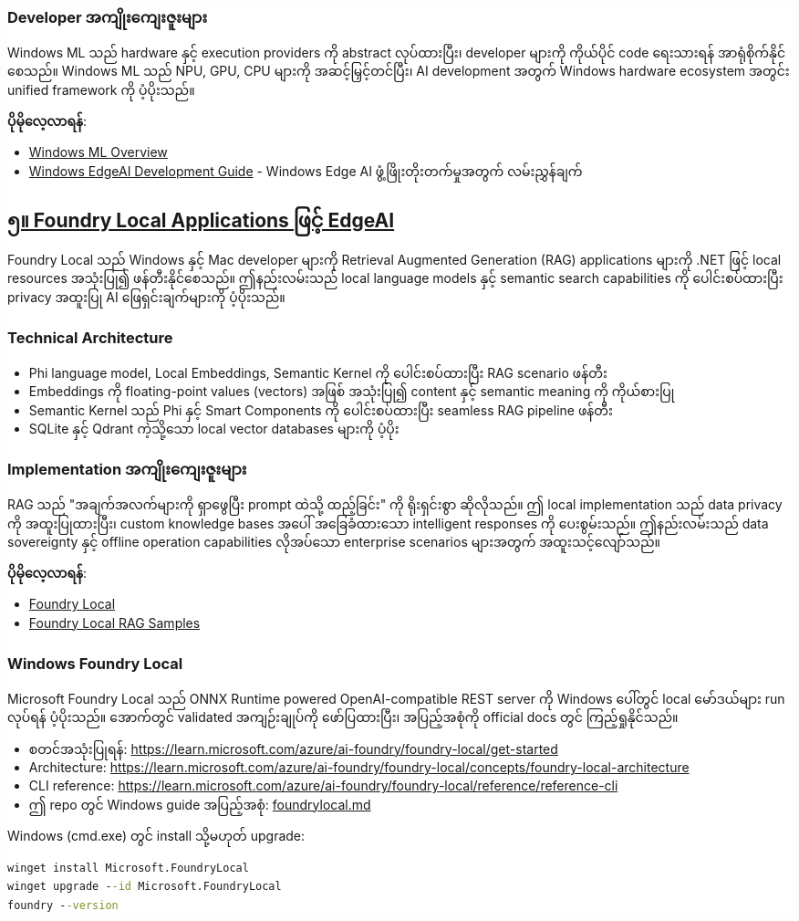 ### Developer အကျိုးကျေးဇူးများ
Windows ML သည် hardware နှင့် execution providers ကို abstract လုပ်ထားပြီး၊ developer များကို ကိုယ်ပိုင် code ရေးသားရန် အာရုံစိုက်နိုင်စေသည်။ Windows ML သည် NPU, GPU, CPU များကို အဆင့်မြှင့်တင်ပြီး၊ AI development အတွက် Windows hardware ecosystem အတွင်း unified framework ကို ပံ့ပိုးသည်။

**ပိုမိုလေ့လာရန်**: 
- [Windows ML Overview](https://learn.microsoft.com/en-us/windows/ai/new-windows-ml/overview)
- [Windows EdgeAI Development Guide](./windowdeveloper.md) - Windows Edge AI ဖွံ့ဖြိုးတိုးတက်မှုအတွက် လမ်းညွှန်ချက်

## [၅။ Foundry Local Applications ဖြင့် EdgeAI](./foundrylocal.md)

Foundry Local သည် Windows နှင့် Mac developer များကို Retrieval Augmented Generation (RAG) applications များကို .NET ဖြင့် local resources အသုံးပြု၍ ဖန်တီးနိုင်စေသည်။ ဤနည်းလမ်းသည် local language models နှင့် semantic search capabilities ကို ပေါင်းစပ်ထားပြီး privacy အထူးပြု AI ဖြေရှင်းချက်များကို ပံ့ပိုးသည်။

### Technical Architecture
- Phi language model, Local Embeddings, Semantic Kernel ကို ပေါင်းစပ်ထားပြီး RAG scenario ဖန်တီး
- Embeddings ကို floating-point values (vectors) အဖြစ် အသုံးပြု၍ content နှင့် semantic meaning ကို ကိုယ်စားပြု
- Semantic Kernel သည် Phi နှင့် Smart Components ကို ပေါင်းစပ်ထားပြီး seamless RAG pipeline ဖန်တီး
- SQLite နှင့် Qdrant ကဲ့သို့သော local vector databases များကို ပံ့ပိုး

### Implementation အကျိုးကျေးဇူးများ
RAG သည် "အချက်အလက်များကို ရှာဖွေပြီး prompt ထဲသို့ ထည့်ခြင်း" ကို ရိုးရှင်းစွာ ဆိုလိုသည်။ ဤ local implementation သည် data privacy ကို အထူးပြုထားပြီး၊ custom knowledge bases အပေါ် အခြေခံထားသော intelligent responses ကို ပေးစွမ်းသည်။ ဤနည်းလမ်းသည် data sovereignty နှင့် offline operation capabilities လိုအပ်သော enterprise scenarios များအတွက် အထူးသင့်လျော်သည်။

**ပိုမိုလေ့လာရန်**: 
- [Foundry Local](./foundrylocal.md)
- [Foundry Local RAG Samples](https://github.com/microsoft/Foundry-Local/tree/main/samples/dotNET/rag)

### Windows Foundry Local

Microsoft Foundry Local သည် ONNX Runtime powered OpenAI-compatible REST server ကို Windows ပေါ်တွင် local မော်ဒယ်များ run လုပ်ရန် ပံ့ပိုးသည်။ အောက်တွင် validated အကျဉ်းချုပ်ကို ဖော်ပြထားပြီး၊ အပြည့်အစုံကို official docs တွင် ကြည့်ရှုနိုင်သည်။

- စတင်အသုံးပြုရန်: https://learn.microsoft.com/azure/ai-foundry/foundry-local/get-started
- Architecture: https://learn.microsoft.com/azure/ai-foundry/foundry-local/concepts/foundry-local-architecture
- CLI reference: https://learn.microsoft.com/azure/ai-foundry/foundry-local/reference/reference-cli
- ဤ repo တွင် Windows guide အပြည့်အစုံ: [foundrylocal.md](./foundrylocal.md)

Windows (cmd.exe) တွင် install သို့မဟုတ် upgrade:
```cmd
winget install Microsoft.FoundryLocal
winget upgrade --id Microsoft.FoundryLocal
foundry --version
```
